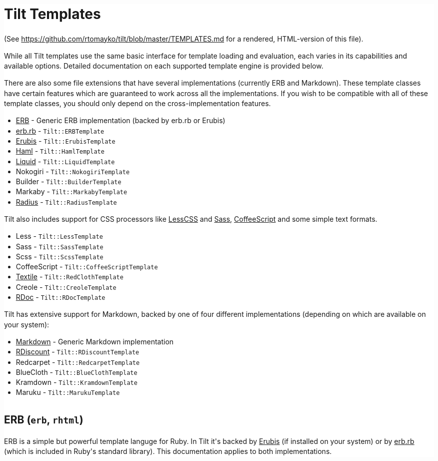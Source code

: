 Tilt Templates
==============

(See <https://github.com/rtomayko/tilt/blob/master/TEMPLATES.md> for a rendered,
HTML-version of this file).

While all Tilt templates use the same basic interface for template loading and
evaluation, each varies in its capabilities and available options. Detailed
documentation on each supported template engine is provided below.

There are also some file extensions that have several implementations
(currently ERB and Markdown). These template classes have certain features
which are guaranteed to work across all the implementations. If you wish to be
compatible with all of these template classes, you should only depend on the
cross-implementation features.

 * [ERB](#erb) - Generic ERB implementation (backed by erb.rb or Erubis)
 * [erb.rb](#erbrb) - `Tilt::ERBTemplate`
 * [Erubis](#erubis) - `Tilt::ErubisTemplate`
 * [Haml](#haml) - `Tilt::HamlTemplate`
 * [Liquid](#liquid) - `Tilt::LiquidTemplate`
 * Nokogiri - `Tilt::NokogiriTemplate`
 * Builder - `Tilt::BuilderTemplate`
 * Markaby - `Tilt::MarkabyTemplate`
 * [Radius](#radius) - `Tilt::RadiusTemplate`

Tilt also includes support for CSS processors like [LessCSS][lesscss] and
[Sass][sass], [CoffeeScript][coffee-script] and some simple text formats.

 * Less - `Tilt::LessTemplate`
 * Sass - `Tilt::SassTemplate`
 * Scss - `Tilt::ScssTemplate`
 * CoffeeScript - `Tilt::CoffeeScriptTemplate`
 * [Textile](#redcloth) - `Tilt::RedClothTemplate`
 * Creole - `Tilt::CreoleTemplate`
 * [RDoc](#rdoc) - `Tilt::RDocTemplate`

Tilt has extensive support for Markdown, backed by one of four different
implementations (depending on which are available on your system):

 * [Markdown](#markdown) - Generic Markdown implementation
 * [RDiscount](#rdiscount) - `Tilt::RDiscountTemplate`
 * Redcarpet - `Tilt::RedcarpetTemplate`
 * BlueCloth - `Tilt::BlueClothTemplate`
 * Kramdown - `Tilt::KramdownTemplate`
 * Maruku - `Tilt::MarukuTemplate`

<a name='erb'></a>
ERB (`erb`, `rhtml`)
--------------------

ERB is a simple but powerful template languge for Ruby. In Tilt it's backed by
[Erubis](#erubis) (if installed on your system) or by [erb.rb](#erbrb) (which
is included in Ruby's standard library). This documentation applies to both
implementations.


[lesscss]: http://lesscss.org/ "Less CSS"
[sass]: http://sass-lang.com/ "Sass"
[coffee-script]: http://jashkenas.github.com/coffee-script/ "Coffee Script"
[erubis]: http://www.kuwata-lab.com/erubis/ "Erubis"
[haml]: http://haml-lang.org/ "Haml"
[liquid]: http://www.liquidmarkup.org/ "Liquid"
[radius]: http://radius.rubyforge.org/ "Radius"
[radiant]: http://radiantcms.org/ "Radiant CMS"
[redcloth]: http://redcloth.org/ "RedCloth"
[rdoc]: http://rdoc.rubyforge.org/ "RDoc"
[discount]: http://www.pell.portland.or.us/~orc/Code/discount/ "Discount"
[rdiscount]: http://github.com/rtomayko/rdiscount/ "RDiscount"
[smartypants]: http://daringfireball.net/projects/smartypants/ "Smarty Pants"